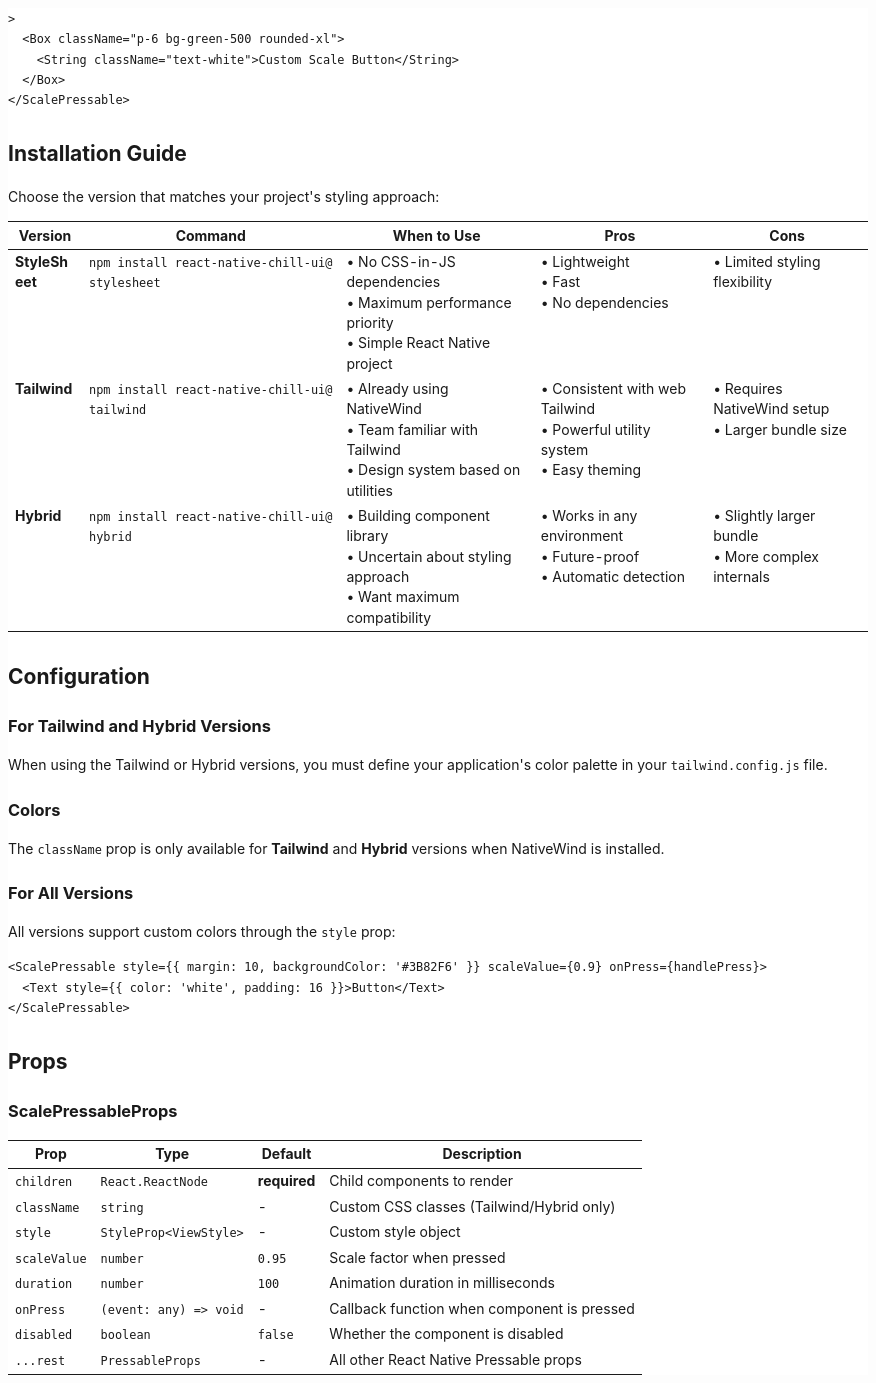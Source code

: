 ```tsx
>
  <Box className="p-6 bg-green-500 rounded-xl">
    <String className="text-white">Custom Scale Button</String>
  </Box>
</ScalePressable>
```

## Installation Guide

Choose the version that matches your project's styling approach:

| Version        | Command                                        | When to Use                                                                                          | Pros                                                                            | Cons                                                  |
| -------------- | ---------------------------------------------- | ---------------------------------------------------------------------------------------------------- | ------------------------------------------------------------------------------- | ----------------------------------------------------- |
| **StyleSheet** | `npm install react-native-chill-ui@stylesheet` | • No CSS-in-JS dependencies<br/>• Maximum performance priority<br/>• Simple React Native project     | • Lightweight<br/>• Fast<br/>• No dependencies                                  | • Limited styling flexibility                         |
| **Tailwind**   | `npm install react-native-chill-ui@tailwind`   | • Already using NativeWind<br/>• Team familiar with Tailwind<br/>• Design system based on utilities  | • Consistent with web Tailwind<br/>• Powerful utility system<br/>• Easy theming | • Requires NativeWind setup<br/>• Larger bundle size  |
| **Hybrid**     | `npm install react-native-chill-ui@hybrid`     | • Building component library<br/>• Uncertain about styling approach<br/>• Want maximum compatibility | • Works in any environment<br/>• Future-proof<br/>• Automatic detection         | • Slightly larger bundle<br/>• More complex internals |

## Configuration

### For Tailwind and Hybrid Versions

When using the Tailwind or Hybrid versions, you must define your application's color palette in your `tailwind.config.js` file.

### Colors

The `className` prop is only available for **Tailwind** and **Hybrid** versions when NativeWind is installed.

### For All Versions

All versions support custom colors through the `style` prop:

```tsx
<ScalePressable style={{ margin: 10, backgroundColor: '#3B82F6' }} scaleValue={0.9} onPress={handlePress}>
  <Text style={{ color: 'white', padding: 16 }}>Button</Text>
</ScalePressable>
```

## Props

### ScalePressableProps

| Prop         | Type                   | Default      | Description                                 |
| ------------ | ---------------------- | ------------ | ------------------------------------------- |
| `children`   | `React.ReactNode`      | **required** | Child components to render                  |
| `className`  | `string`               | -            | Custom CSS classes (Tailwind/Hybrid only)   |
| `style`      | `StyleProp<ViewStyle>` | -            | Custom style object                         |
| `scaleValue` | `number`               | `0.95`       | Scale factor when pressed                   |
| `duration`   | `number`               | `100`        | Animation duration in milliseconds          |
| `onPress`    | `(event: any) => void` | -            | Callback function when component is pressed |
| `disabled`   | `boolean`              | `false`      | Whether the component is disabled           |
| `...rest`    | `PressableProps`       | -            | All other React Native Pressable props      |
